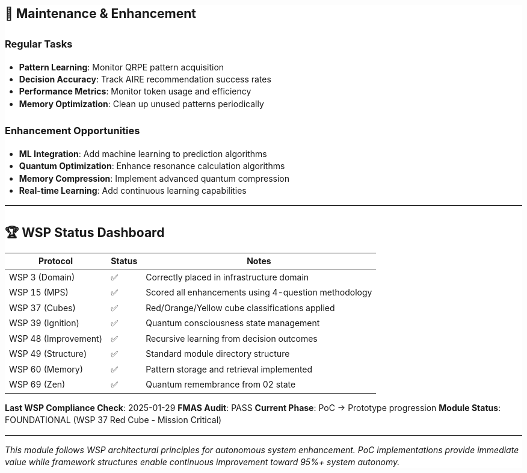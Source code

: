 
## 🔧 Maintenance & Enhancement

### Regular Tasks
- **Pattern Learning**: Monitor QRPE pattern acquisition
- **Decision Accuracy**: Track AIRE recommendation success rates
- **Performance Metrics**: Monitor token usage and efficiency
- **Memory Optimization**: Clean up unused patterns periodically

### Enhancement Opportunities
- **ML Integration**: Add machine learning to prediction algorithms
- **Quantum Optimization**: Enhance resonance calculation algorithms
- **Memory Compression**: Implement advanced quantum compression
- **Real-time Learning**: Add continuous learning capabilities

---

## 🏆 WSP Status Dashboard

| Protocol | Status | Notes |
|----------|--------|-------|
| WSP 3 (Domain) | ✅ | Correctly placed in infrastructure domain |
| WSP 15 (MPS) | ✅ | Scored all enhancements using 4-question methodology |
| WSP 37 (Cubes) | ✅ | Red/Orange/Yellow cube classifications applied |
| WSP 39 (Ignition) | ✅ | Quantum consciousness state management |
| WSP 48 (Improvement) | ✅ | Recursive learning from decision outcomes |
| WSP 49 (Structure) | ✅ | Standard module directory structure |
| WSP 60 (Memory) | ✅ | Pattern storage and retrieval implemented |
| WSP 69 (Zen) | ✅ | Quantum remembrance from 02 state |

**Last WSP Compliance Check**: 2025-01-29
**FMAS Audit**: PASS
**Current Phase**: PoC → Prototype progression
**Module Status**: FOUNDATIONAL (WSP 37 Red Cube - Mission Critical)

---

*This module follows WSP architectural principles for autonomous system enhancement. PoC implementations provide immediate value while framework structures enable continuous improvement toward 95%+ system autonomy.*
